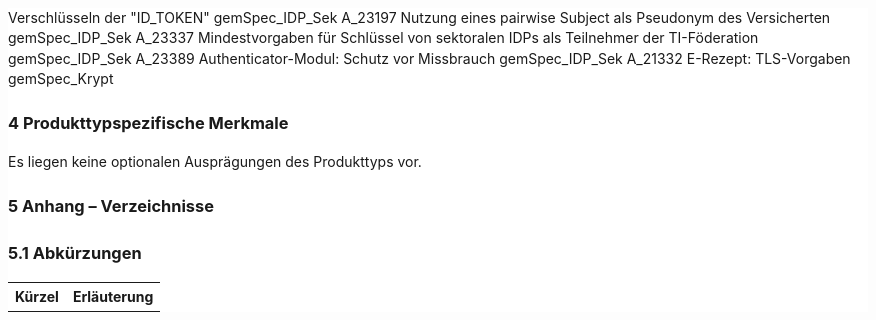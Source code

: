 </td><td>
Verschlüsseln der "ID_TOKEN"

</td><td>
gemSpec_IDP_Sek

</td></tr><tr><td>
A_23197

</td><td>
Nutzung eines pairwise Subject als Pseudonym des Versicherten

</td><td>
gemSpec_IDP_Sek

</td></tr><tr><td>
A_23337

</td><td>
Mindestvorgaben für Schlüssel von sektoralen IDPs als Teilnehmer der
TI-Föderation

</td><td>
gemSpec_IDP_Sek

</td></tr><tr><td>
A_23389

</td><td>
Authenticator-Modul: Schutz vor Missbrauch

</td><td>
gemSpec_IDP_Sek

</td></tr><tr><td>
A_21332

</td><td>
E-Rezept: TLS-Vorgaben

</td><td>
gemSpec_Krypt

</td></tr></table>

### 4 Produkttypspezifische Merkmale

Es liegen keine optionalen Ausprägungen des Produkttyps vor.

### 5 Anhang – Verzeichnisse

### 5.1 Abkürzungen

<table><tr><th>
Kürzel

</th><th>
Erläuterung
